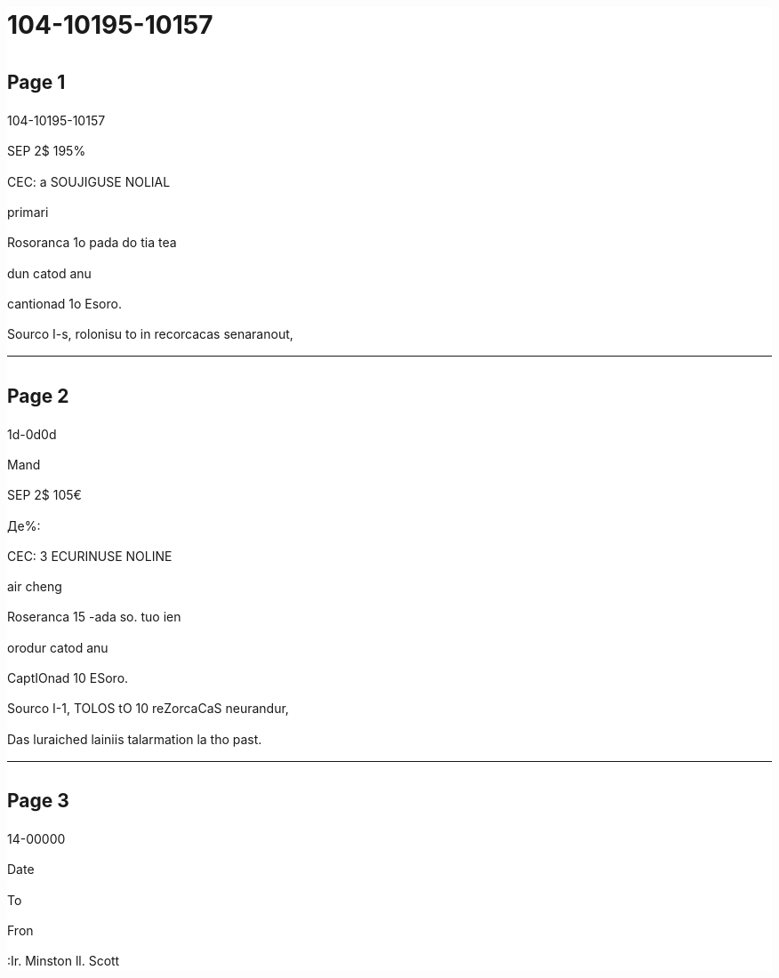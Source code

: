 # 104-10195-10157

## Page 1

104-10195-10157

SEP 2$ 195%

CEC: a SOUJIGUSE NOLIAL

primari

Rosoranca 1o pada do tia tea

dun catod anu

cantionad 1o Esoro.

Sourco I-s, rolonisu to in recorcacas senaranout,

---

## Page 2

1d-0d0d

Mand

SEP 2$ 105€

Де%:

CEC: 3 ECURINUSE NOLINE

air cheng

Roseranca 15 -ada so. tuo ien

orodur catod anu

CaptIOnad 10 ESoro.

Sourco I-1, TOLOS tO 10 reZorcaCaS neurandur,

Das luraiched lainiis talarmation la tho past.

---

## Page 3

14-00000

Date

To

Fron

:Ir. Minston ll. Scott
